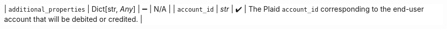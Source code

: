 | `additional_properties`                                                                                                                                                                                                                                                                                                                                                                                                                                                                                                                                                                                                                                     | Dict[str, *Any*]                                                                                                                                                                                                                                                                                                                                                                                                                                                                                                                                                                                                                                            | :heavy_minus_sign:                                                                                                                                                                                                                                                                                                                                                                                                                                                                                                                                                                                                                                          | N/A                                                                                                                                                                                                                                                                                                                                                                                                                                                                                                                                                                                                                                                         |
| `account_id`                                                                                                                                                                                                                                                                                                                                                                                                                                                                                                                                                                                                                                                | *str*                                                                                                                                                                                                                                                                                                                                                                                                                                                                                                                                                                                                                                                       | :heavy_check_mark:                                                                                                                                                                                                                                                                                                                                                                                                                                                                                                                                                                                                                                          | The Plaid `account_id` corresponding to the end-user account that will be debited or credited.                                                                                                                                                                                                                                                                                                                                                                                                                                                                                                                                                              |